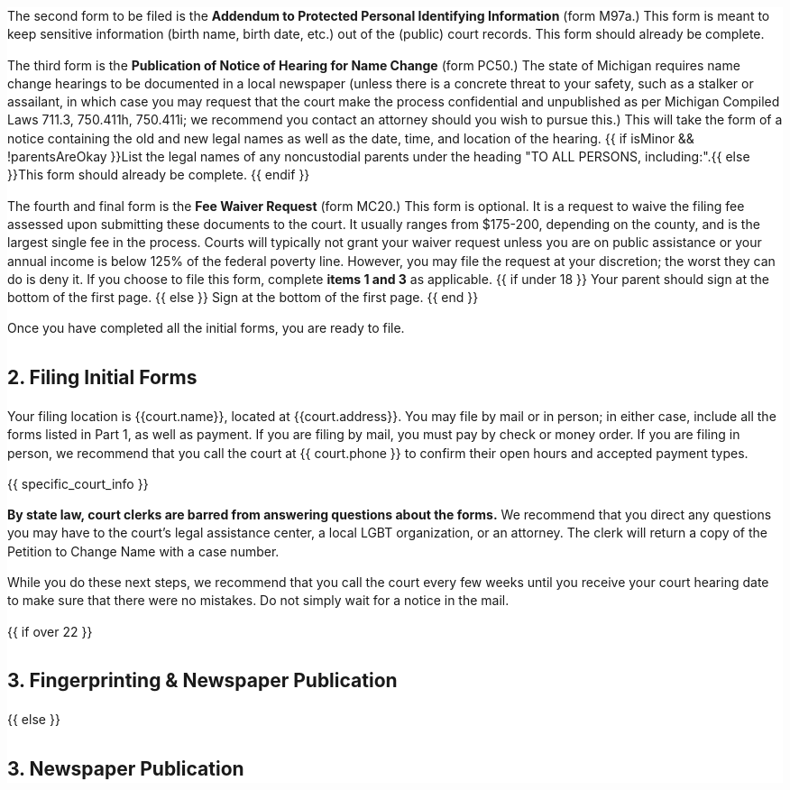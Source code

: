 The second form to be filed is the **Addendum to Protected Personal Identifying Information** (form M97a.) This form is meant to keep sensitive information (birth name, birth date, etc.) out of the (public) court records. This form should already be complete.

The third form is the **Publication of Notice of Hearing for Name Change** (form PC50.) The state of Michigan requires name change hearings to be documented in a local newspaper (unless there is a concrete threat to your safety, such as a stalker or assailant, in which case you may request that the court make the process confidential and unpublished as per Michigan Compiled Laws 711.3, 750.411h, 750.411i; we recommend you contact an attorney should you wish to pursue this.) This will take the form of a notice containing the old and new legal names as well as the date, time, and location of the hearing. {{ if isMinor && !parentsAreOkay }}List the legal names of any noncustodial parents under the heading "TO ALL PERSONS, including:".{{ else }}This form should already be complete. {{ endif }}

The fourth and final form is the **Fee Waiver Request** (form MC20.) This form is optional. It is a request to waive the filing fee assessed upon submitting these documents to the court. It usually ranges from $175-200, depending on the county, and is the largest single fee in the process. Courts will typically not grant your waiver request unless you are on public assistance or your annual income is below 125% of the federal poverty line. However, you may file the request at your discretion; the worst they can do is deny it. If you choose to file this form, complete **items 1 and 3** as applicable.
{{ if under 18 }}
Your parent should sign at the bottom of the first page.
{{ else }}
Sign at the bottom of the first page.
{{ end }}

Once you have completed all the initial forms, you are ready to file.

## 2. Filing Initial Forms

Your filing location is {{court.name}}, located at {{court.address}}. You may file by mail or in person; in either case, include all the forms listed in Part 1, as well as payment. If you are filing by mail, you must pay by check or money order. If you are filing in person, we recommend that you call the court at {{ court.phone }} to confirm their open hours and accepted payment types.

{{ specific_court_info }}

**By state law, court clerks are barred from answering questions about the forms.** We recommend that you direct any questions you may have to the court’s legal assistance center, a local LGBT organization, or an attorney. The clerk will return a copy of the Petition to Change Name with a case number.

While you do these next steps, we recommend that you call the court every few weeks until you receive your court hearing date to make sure that there were no mistakes. Do not simply wait for a notice in the mail.

{{ if over 22 }}

## 3. Fingerprinting & Newspaper Publication

{{ else }}

## 3. Newspaper Publication
